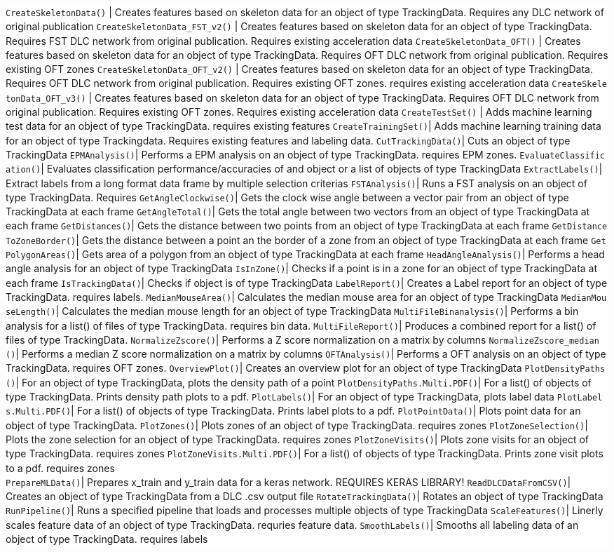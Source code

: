   `CreateSkeletonData()` | Creates features based on skeleton data for an object of type TrackingData. Requires any DLC network of original publication
  `CreateSkeletonData_FST_v2()` | Creates features based on skeleton data for an object of type TrackingData. Requires FST DLC network from original publication. Requires existing acceleration data
  `CreateSkeletonData_OFT()` | Creates features based on skeleton data for an object of type TrackingData. Requires OFT DLC network from original publication. Requires existing OFT zones
  `CreateSkeletonData_OFT_v2()` | Creates features based on skeleton data for an object of type TrackingData. Requires OFT DLC network from original publication. Requires existing OFT zones. requires existing acceleration data
  `CreateSkeletonData_OFT_v3()` | Creates features based on skeleton data for an object of type TrackingData. Requires OFT DLC network from original publication. Requires existing OFT zones. Requires existing acceleration data
  `CreateTestSet()` | Adds machine learning test data for an object of type TrackingData. requires existing features
  `CreateTrainingSet()`|  Adds machine learning training data for an object of type Trackingdata. Requires existing features and labeling data.
`CutTrackingData()`|  Cuts an object of type TrackingData
`EPMAnalysis()`|  Performs a EPM analysis on an object of type TrackingData. requires EPM zones.
`EvaluateClassification()`|  Evaluates classification performance/accuracies of and object or a list of objects of type TrackingData
`ExtractLabels()`|  Extract labels from a long format data frame by multiple selection criterias
`FSTAnalysis()`|  Runs a FST analysis on an object of type TrackingData. Requires 
`GetAngleClockwise()`|  Gets the clock wise angle between a vector pair from an object of type TrackingData at each frame
`GetAngleTotal()`|  Gets the total angle between two vectors from an object of type TrackingData at each frame
`GetDistances()`|  Gets the distance between two points from an object of type TrackingData at each frame
`GetDistanceToZoneBorder()`|  Gets the distance between a point an the border of a zone from an object of type TrackingData at each frame
`GetPolygonAreas()`|  Gets area of a polygon from an object of type TrackingData at each frame
`HeadAngleAnalysis()`|  Performs a head angle analysis for an object of type TrackingData
`IsInZone()`|  Checks if a point is in a zone  for an object of type TrackingData at each frame
`IsTrackingData()`|  Checks if object is of type TrackingData
`LabelReport()`|  Creates a Label report for an object of type TrackingData. requires labels.
`MedianMouseArea()`|  Calculates the median mouse area for an object of type TrackingData
`MedianMouseLength()`|  Calculates the median mouse length for an object of type TrackingData
`MultiFileBinanalysis()`|  Performs a bin analysis for a list() of files of type TrackingData. requires bin data.
`MultiFileReport()`|  Produces a combined report for a list() of files of type TrackingData.
`NormalizeZscore()`|  Performs a Z score normalization on a matrix by columns
`NormalizeZscore_median()`|  Performs a median Z score normalization on a matrix by columns
`OFTAnalysis()`|  Performs a OFT analysis on an object of type TrackingData. requires OFT zones.
`OverviewPlot()`|  Creates an overview plot for an object of type TrackingData
`PlotDensityPaths()`|  For an object of type TrackingData, plots the density path of a point
`PlotDensityPaths.Multi.PDF()`|  For a list() of objects of type TrackingData. Prints density path plots to a pdf.
`PlotLabels()`|  For an object of type TrackingData, plots label data 
`PlotLabels.Multi.PDF()`|  For a list() of objects of type TrackingData. Prints label plots to a pdf. 
`PlotPointData()`|  Plots point data for an object of type TrackingData. 
`PlotZones()`|  Plots zones of an object of type TrackingData. requires zones
`PlotZoneSelection()`|  Plots the zone selection for an object of type TrackingData. requires zones
`PlotZoneVisits()`|  Plots zone visits for an object of type TrackingData. requires zones 
`PlotZoneVisits.Multi.PDF()`|  For a list() of objects of type TrackingData. Prints zone visit plots to a pdf. requires zones  
`PrepareMLData()`|  Prepares x_train and y_train data for a keras network. REQUIRES KERAS LIBRARY!
`ReadDLCDataFromCSV()`|  Creates an object of type TrackingData from a DLC .csv output file
`RotateTrackingData()`|  Rotates an object of type TrackingData 
`RunPipeline()`|  Runs a specified pipeline that loads and processes multiple objects of type TrackingData
`ScaleFeatures()`|  Linerly scales feature data of an object of type TrackingData. requries feature data. 
`SmoothLabels()`|  Smooths all labeling data of an object of type TrackingData. requires labels